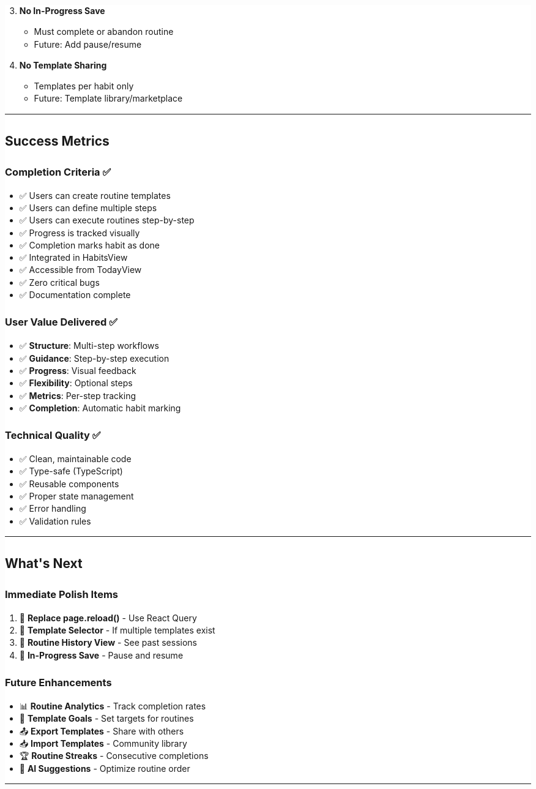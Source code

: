 3. **No In-Progress Save**
   - Must complete or abandon routine
   - Future: Add pause/resume

4. **No Template Sharing**
   - Templates per habit only
   - Future: Template library/marketplace

---

## Success Metrics

### Completion Criteria ✅
- ✅ Users can create routine templates
- ✅ Users can define multiple steps
- ✅ Users can execute routines step-by-step
- ✅ Progress is tracked visually
- ✅ Completion marks habit as done
- ✅ Integrated in HabitsView
- ✅ Accessible from TodayView
- ✅ Zero critical bugs
- ✅ Documentation complete

### User Value Delivered ✅
- ✅ **Structure**: Multi-step workflows
- ✅ **Guidance**: Step-by-step execution
- ✅ **Progress**: Visual feedback
- ✅ **Flexibility**: Optional steps
- ✅ **Metrics**: Per-step tracking
- ✅ **Completion**: Automatic habit marking

### Technical Quality ✅
- ✅ Clean, maintainable code
- ✅ Type-safe (TypeScript)
- ✅ Reusable components
- ✅ Proper state management
- ✅ Error handling
- ✅ Validation rules

---

## What's Next

### Immediate Polish Items
1. 🔄 **Replace page.reload()** - Use React Query
2. 🔄 **Template Selector** - If multiple templates exist
3. 🔄 **Routine History View** - See past sessions
4. 🔄 **In-Progress Save** - Pause and resume

### Future Enhancements
- 📊 **Routine Analytics** - Track completion rates
- 🎯 **Template Goals** - Set targets for routines
- 📤 **Export Templates** - Share with others
- 📥 **Import Templates** - Community library
- 🏆 **Routine Streaks** - Consecutive completions
- 🤖 **AI Suggestions** - Optimize routine order

---